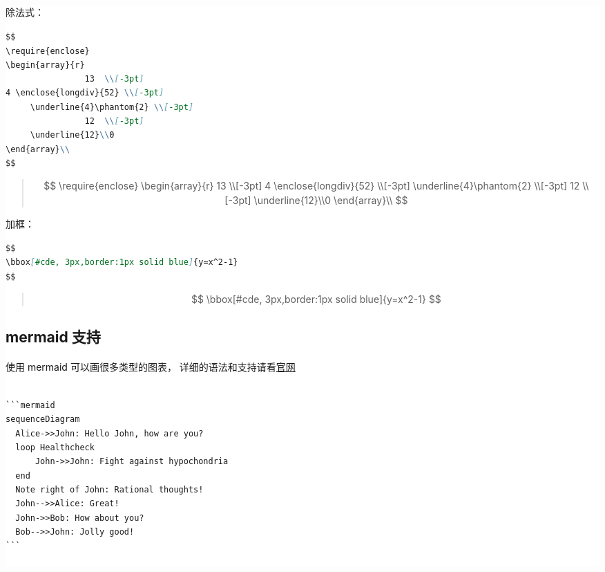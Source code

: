 除法式：

```markdown
$$
\require{enclose}
\begin{array}{r}
                13  \\[-3pt]
4 \enclose{longdiv}{52} \\[-3pt]
     \underline{4}\phantom{2} \\[-3pt]
                12  \\[-3pt]
     \underline{12}\\0
\end{array}\\
$$
```

> $$
> \require{enclose}
> \begin{array}{r}
>                 13  \\[-3pt]
> 4 \enclose{longdiv}{52} \\[-3pt]
>      \underline{4}\phantom{2} \\[-3pt]
>                 12  \\[-3pt]
>      \underline{12}\\0
> \end{array}\\
> $$


加框：

```markdown
$$
\bbox[#cde, 3px,border:1px solid blue]{y=x^2-1}
$$
```

> $$
> \bbox[#cde, 3px,border:1px solid blue]{y=x^2-1}
> $$


## mermaid 支持

使用 mermaid 可以画很多类型的图表， 详细的语法和支持请看[官网](https://mermaid-js.github.io/)

<pre class="language-markdown">
<code>
```mermaid
sequenceDiagram
  Alice->>John: Hello John, how are you?
  loop Healthcheck
      John->>John: Fight against hypochondria
  end
  Note right of John: Rational thoughts!
  John-->>Alice: Great!
  John->>Bob: How about you?
  Bob-->>John: Jolly good!
```
</code>
</pre>


[^干饭人]: 老子说道